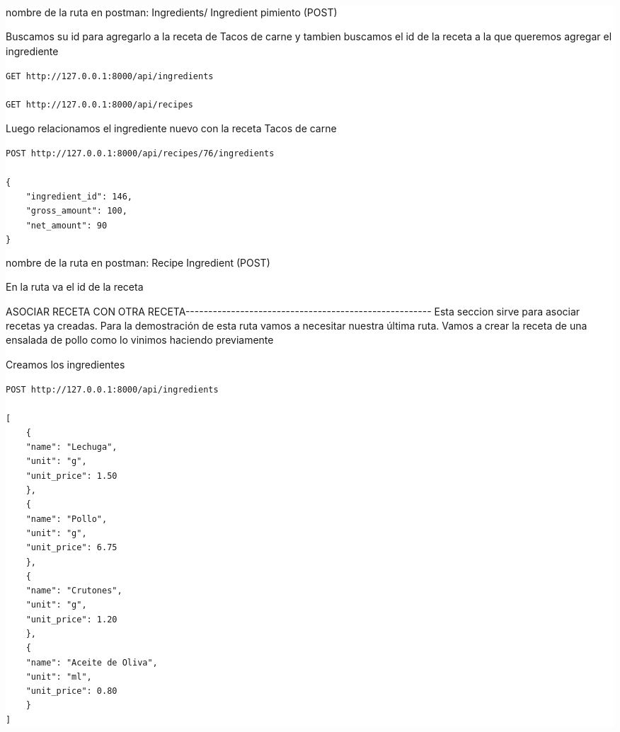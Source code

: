 nombre de la ruta en postman: Ingredients/ Ingredient pimiento (POST)


Buscamos su id para agregarlo a la receta de Tacos de carne y tambien buscamos el id de la receta a la que queremos agregar el ingrediente

    GET http://127.0.0.1:8000/api/ingredients

    GET http://127.0.0.1:8000/api/recipes

Luego relacionamos el ingrediente nuevo con la receta Tacos de carne

    POST http://127.0.0.1:8000/api/recipes/76/ingredients

    {
        "ingredient_id": 146,
        "gross_amount": 100,
        "net_amount": 90
    }

nombre de la ruta en postman: Recipe Ingredient (POST)

En la ruta va el id de la receta



ASOCIAR RECETA CON OTRA RECETA------------------------------------------------------
Esta seccion sirve para asociar recetas ya creadas.
Para la demostración de esta ruta vamos a necesitar nuestra última ruta. Vamos a crear la receta de una ensalada de pollo como lo vinimos haciendo previamente

Creamos los ingredientes

    POST http://127.0.0.1:8000/api/ingredients

    [
        {
        "name": "Lechuga",
        "unit": "g",
        "unit_price": 1.50
        },
        {
        "name": "Pollo",
        "unit": "g",
        "unit_price": 6.75
        },
        {
        "name": "Crutones",
        "unit": "g",
        "unit_price": 1.20
        },
        {
        "name": "Aceite de Oliva",
        "unit": "ml",
        "unit_price": 0.80
        }
    ]

